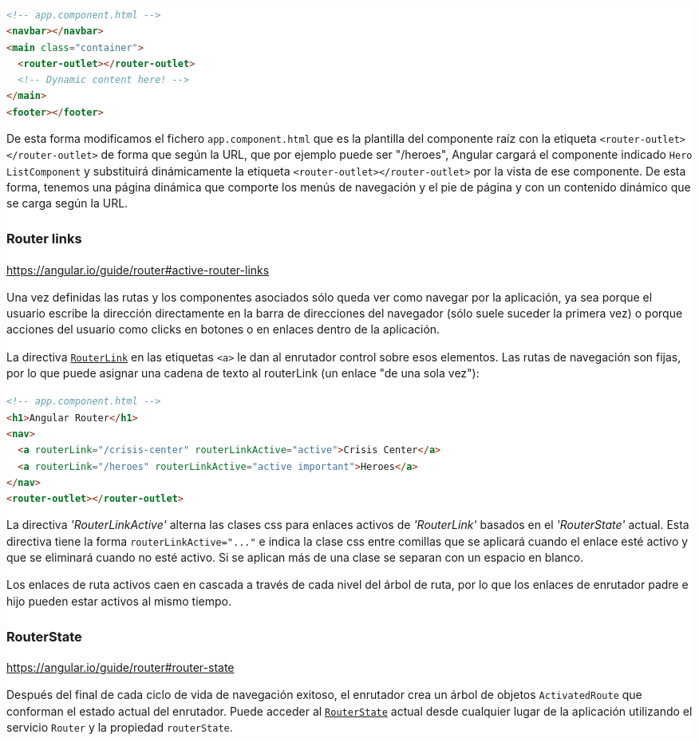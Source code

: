 ```html
<!-- app.component.html -->
<navbar></navbar>
<main class="container">
  <router-outlet></router-outlet>
  <!-- Dynamic content here! -->
</main>
<footer></footer>
```

De esta forma modificamos el fichero `app.component.html` que es la plantilla del componente raíz con la etiqueta `<router-outlet></router-outlet>` de forma que según la URL, que por ejemplo puede ser "/heroes", Angular cargará el componente indicado `HeroListComponent` y substituirá dinámicamente la etiqueta `<router-outlet></router-outlet>` por la vista de ese componente. De esta forma, tenemos una página dinámica que comporte los menús de navegación y el pie de página y con un contenido dinámico que se carga según la URL.

### Router links

<https://angular.io/guide/router#active-router-links>

Una vez definidas las rutas y los componentes asociados sólo queda ver como navegar por la aplicación, ya sea porque el usuario escribe la dirección directamente en la barra de direcciones del navegador (sólo suele suceder la primera vez) o porque acciones del usuario como clicks en botones o en enlaces dentro de la aplicación.

La directiva [`RouterLink`](https://angular.io/api/router/RouterLink) en las etiquetas `<a>` le dan al enrutador control sobre esos elementos. Las rutas de navegación son fijas, por lo que puede asignar una cadena de texto al routerLink (un enlace "de una sola vez"):

```html
<!-- app.component.html -->
<h1>Angular Router</h1>
<nav>
  <a routerLink="/crisis-center" routerLinkActive="active">Crisis Center</a>
  <a routerLink="/heroes" routerLinkActive="active important">Heroes</a>
</nav>
<router-outlet></router-outlet>
```

La directiva _'RouterLinkActive'_ alterna las clases css para enlaces activos de _'RouterLink'_ basados ​​en el _'RouterState'_ actual. Esta directiva tiene la forma `routerLinkActive="..."` e indica la clase css entre comillas que se aplicará cuando el enlace esté activo y que se eliminará cuando no esté activo. Si se aplican más de una clase se separan con un espacio en blanco.

Los enlaces de ruta activos caen en cascada a través de cada nivel del árbol de ruta, por lo que los enlaces de enrutador padre e hijo pueden estar activos al mismo tiempo.

### RouterState

<https://angular.io/guide/router#router-state>

Después del final de cada ciclo de vida de navegación exitoso, el enrutador crea un árbol de objetos `ActivatedRoute` que conforman el estado actual del enrutador. Puede acceder al [`RouterState`](https://angular.io/api/router/RouterState) actual desde cualquier lugar de la aplicación utilizando el servicio `Router` y la propiedad `routerState`.
